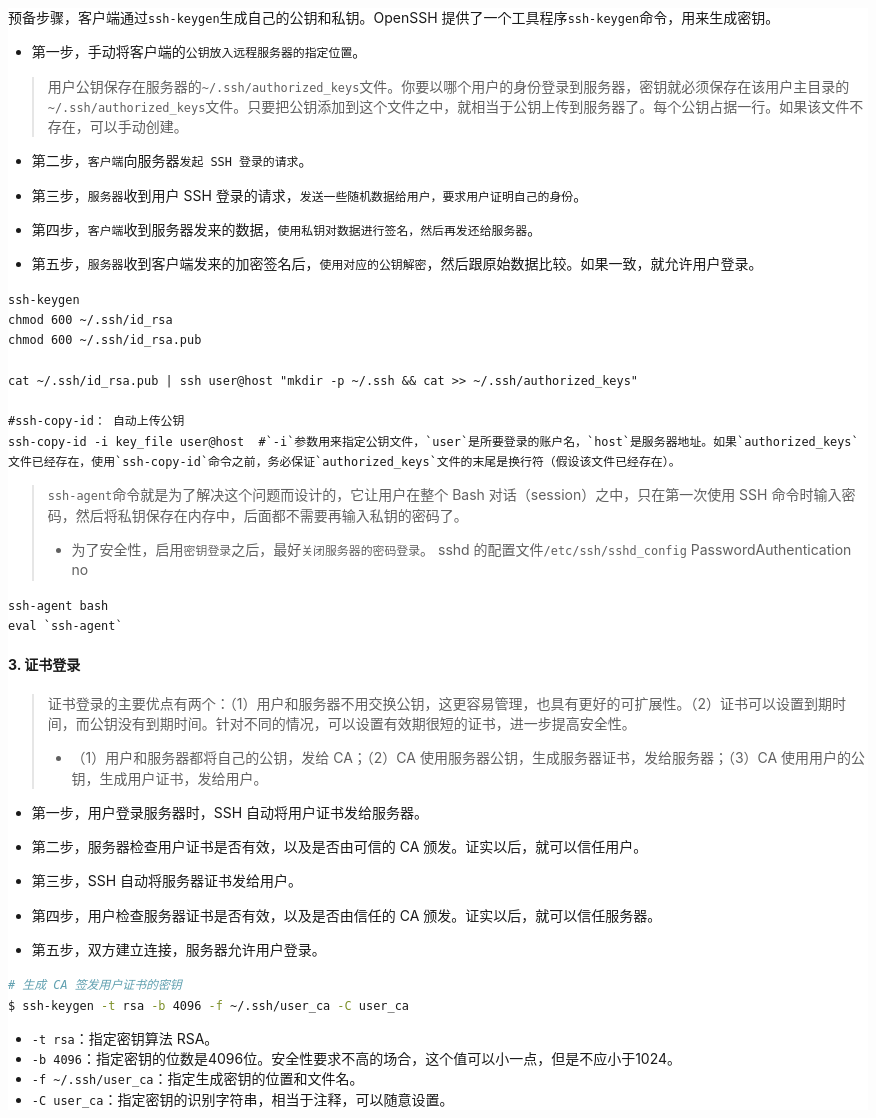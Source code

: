 预备步骤，客户端通过`ssh-keygen`生成自己的公钥和私钥。OpenSSH 提供了一个工具程序`ssh-keygen`命令，用来生成密钥。

- 第一步，手动将客户端的`公钥放入远程服务器的指定位置`。

>用户公钥保存在服务器的`~/.ssh/authorized_keys`文件。你要以哪个用户的身份登录到服务器，密钥就必须保存在该用户主目录的`~/.ssh/authorized_keys`文件。只要把公钥添加到这个文件之中，就相当于公钥上传到服务器了。每个公钥占据一行。如果该文件不存在，可以手动创建。

- 第二步，`客户端`向服务器`发起 SSH 登录的请求`。

- 第三步，`服务器`收到用户 SSH 登录的请求，`发送一些随机数据给用户，要求用户证明自己的身份`。

- 第四步，`客户端`收到服务器发来的数据，`使用私钥对数据进行签名，然后再发还给服务器`。

- 第五步，`服务器`收到客户端发来的加密签名后，`使用对应的公钥解密`，然后跟原始数据比较。如果一致，就允许用户登录。

```shell
ssh-keygen
chmod 600 ~/.ssh/id_rsa
chmod 600 ~/.ssh/id_rsa.pub

cat ~/.ssh/id_rsa.pub | ssh user@host "mkdir -p ~/.ssh && cat >> ~/.ssh/authorized_keys"

#ssh-copy-id： 自动上传公钥
ssh-copy-id -i key_file user@host  #`-i`参数用来指定公钥文件，`user`是所要登录的账户名，`host`是服务器地址。如果`authorized_keys`文件已经存在，使用`ssh-copy-id`命令之前，务必保证`authorized_keys`文件的末尾是换行符（假设该文件已经存在）。
```

>`ssh-agent`命令就是为了解决这个问题而设计的，它让用户在整个 Bash 对话（session）之中，只在第一次使用 SSH 命令时输入密码，然后将私钥保存在内存中，后面都不需要再输入私钥的密码了。
>
>- 为了安全性，启用`密钥登录`之后，最好`关闭服务器的密码登录`。 sshd 的配置文件`/etc/ssh/sshd_config` PasswordAuthentication no

```shell
ssh-agent bash
eval `ssh-agent`
```

#### 3. 证书登录

>证书登录的主要优点有两个：（1）用户和服务器不用交换公钥，这更容易管理，也具有更好的可扩展性。（2）证书可以设置到期时间，而公钥没有到期时间。针对不同的情况，可以设置有效期很短的证书，进一步提高安全性。
>
>- （1）用户和服务器都将自己的公钥，发给 CA；（2）CA 使用服务器公钥，生成服务器证书，发给服务器；（3）CA 使用用户的公钥，生成用户证书，发给用户。

- 第一步，用户登录服务器时，SSH 自动将用户证书发给服务器。

- 第二步，服务器检查用户证书是否有效，以及是否由可信的 CA 颁发。证实以后，就可以信任用户。

- 第三步，SSH 自动将服务器证书发给用户。

- 第四步，用户检查服务器证书是否有效，以及是否由信任的 CA 颁发。证实以后，就可以信任服务器。

- 第五步，双方建立连接，服务器允许用户登录。

```bash
# 生成 CA 签发用户证书的密钥
$ ssh-keygen -t rsa -b 4096 -f ~/.ssh/user_ca -C user_ca
```

- `-t rsa`：指定密钥算法 RSA。
- `-b 4096`：指定密钥的位数是4096位。安全性要求不高的场合，这个值可以小一点，但是不应小于1024。
- `-f ~/.ssh/user_ca`：指定生成密钥的位置和文件名。
- `-C user_ca`：指定密钥的识别字符串，相当于注释，可以随意设置。
